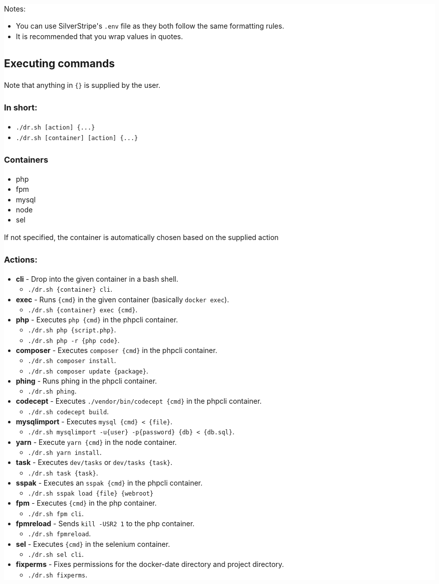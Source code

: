 Notes:
- You can use SilverStripe's `.env` file as they both follow the same formatting rules.
- It is recommended that you wrap values in quotes.

## Executing commands

Note that anything in `{}` is supplied by the user.

### In short:

* `./dr.sh [action] {...}`
* `./dr.sh [container] [action] {...}`

### Containers

* php
* fpm
* mysql
* node
* sel

If not specified, the container is automatically chosen based on the supplied action

### Actions:

* **cli** - Drop into the given container in a bash shell.
  * `./dr.sh {container} cli`.
* **exec** - Runs `{cmd}` in the given container (basically `docker exec`).
  * `./dr.sh {container} exec {cmd}`.
* **php** - Executes `php {cmd}` in the phpcli container.
  * `./dr.sh php {script.php}`.
  * `./dr.sh php -r {php code}`.
* **composer** - Executes `composer {cmd}` in the phpcli container.
  * `./dr.sh composer install`.
  * `./dr.sh composer update {package}`.
* **phing** - Runs phing in the phpcli container.
  * `./dr.sh phing`.
* **codecept** - Executes `./vendor/bin/codecept {cmd}` in the phpcli container.
  * `./dr.sh codecept build`.
* **mysqlimport** - Executes `mysql {cmd} < {file}`.
  * `./dr.sh mysqlimport -u{user} -p{password} {db} < {db.sql}`.
* **yarn** - Execute `yarn {cmd}` in the node container.
  * `./dr.sh yarn install`.
* **task** - Executes `dev/tasks` or `dev/tasks {task}`.
  * `./dr.sh task {task}`.
* **sspak** - Executes an `sspak {cmd}` in the phpcli container.
  * `./dr.sh sspak load {file} {webroot}`
* **fpm** - Executes `{cmd}` in the php container.
  * `./dr.sh fpm cli`.
* **fpmreload** - Sends `kill -USR2 1` to the php container.
  * `./dr.sh fpmreload`.
* **sel** - Executes `{cmd}` in the selenium container.
  * `./dr.sh sel cli`.
* **fixperms** - Fixes permissions for the docker-date directory and project directory.
  * `./dr.sh fixperms`.


[//]: # (After starting the debugger in your IDE, you'll need to open your browser using a URL parameter as xdebug is _not_ configured for auto-run, eg)
[//]: # (https://mysite.symlocal/?XDEBUG_SESSION_START=1)